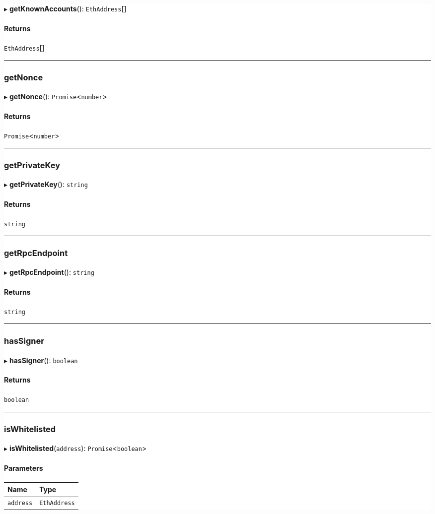 ▸ **getKnownAccounts**(): `EthAddress`[]

#### Returns

`EthAddress`[]

---

### getNonce

▸ **getNonce**(): `Promise`<`number`\>

#### Returns

`Promise`<`number`\>

---

### getPrivateKey

▸ **getPrivateKey**(): `string`

#### Returns

`string`

---

### getRpcEndpoint

▸ **getRpcEndpoint**(): `string`

#### Returns

`string`

---

### hasSigner

▸ **hasSigner**(): `boolean`

#### Returns

`boolean`

---

### isWhitelisted

▸ **isWhitelisted**(`address`): `Promise`<`boolean`\>

#### Parameters

| Name      | Type         |
| :-------- | :----------- |
| `address` | `EthAddress` |
